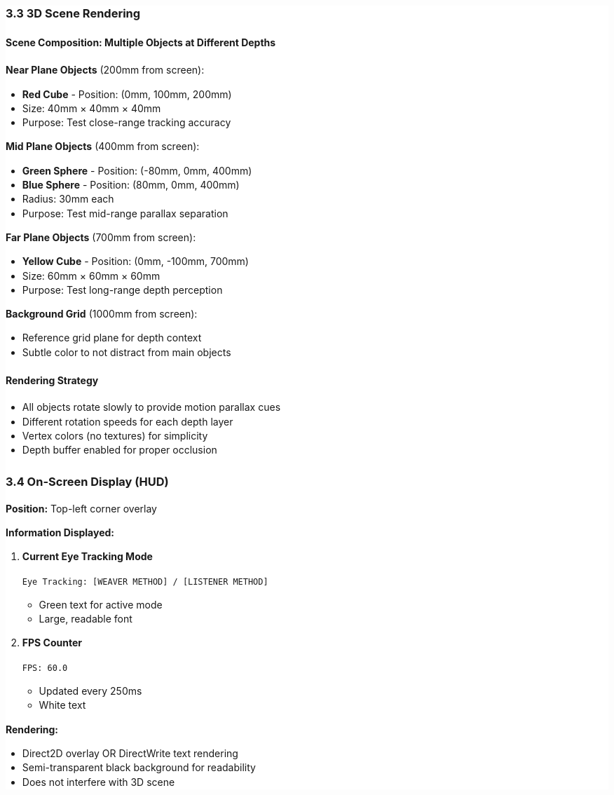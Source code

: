 ### 3.3 3D Scene Rendering

#### Scene Composition: Multiple Objects at Different Depths

**Near Plane Objects** (200mm from screen):
- **Red Cube** - Position: (0mm, 100mm, 200mm)
- Size: 40mm × 40mm × 40mm
- Purpose: Test close-range tracking accuracy

**Mid Plane Objects** (400mm from screen):
- **Green Sphere** - Position: (-80mm, 0mm, 400mm)
- **Blue Sphere** - Position: (80mm, 0mm, 400mm)
- Radius: 30mm each
- Purpose: Test mid-range parallax separation

**Far Plane Objects** (700mm from screen):
- **Yellow Cube** - Position: (0mm, -100mm, 700mm)
- Size: 60mm × 60mm × 60mm
- Purpose: Test long-range depth perception

**Background Grid** (1000mm from screen):
- Reference grid plane for depth context
- Subtle color to not distract from main objects

#### Rendering Strategy
- All objects rotate slowly to provide motion parallax cues
- Different rotation speeds for each depth layer
- Vertex colors (no textures) for simplicity
- Depth buffer enabled for proper occlusion

### 3.4 On-Screen Display (HUD)

**Position:** Top-left corner overlay

**Information Displayed:**

1. **Current Eye Tracking Mode**
   ```
   Eye Tracking: [WEAVER METHOD] / [LISTENER METHOD]
   ```
   - Green text for active mode
   - Large, readable font

2. **FPS Counter**
   ```
   FPS: 60.0
   ```
   - Updated every 250ms
   - White text

**Rendering:**
- Direct2D overlay OR DirectWrite text rendering
- Semi-transparent black background for readability
- Does not interfere with 3D scene
